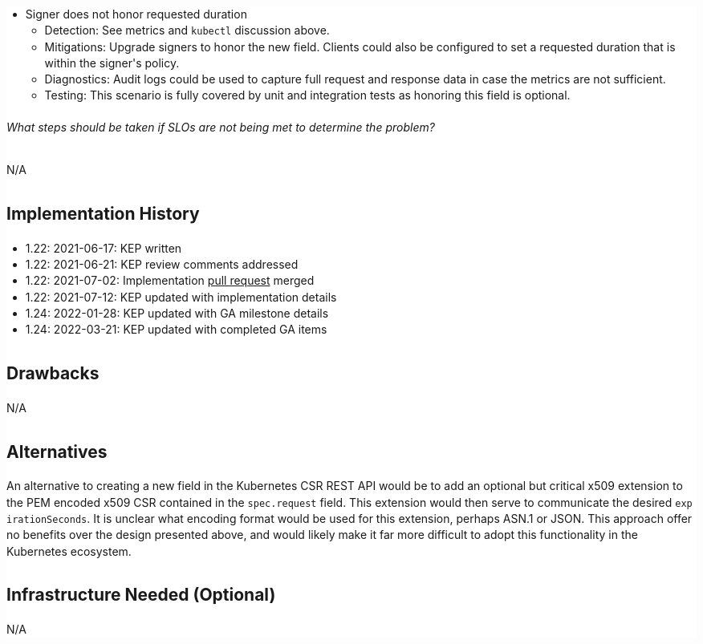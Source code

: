 - Signer does not honor requested duration
  - Detection: See metrics and `kubectl` discussion above.
  - Mitigations: Upgrade signers to honor the new field.  Clients could also be
    configured to set a requested duration that is within the signer's policy.
  - Diagnostics: Audit logs could be used to capture full request and response
    data in case the metrics are not sufficient.
  - Testing: This scenario is fully covered by unit and integration tests as
    honoring this field is optional.

###### What steps should be taken if SLOs are not being met to determine the problem?

N/A

## Implementation History

- 1.22: 2021-06-17: KEP written
- 1.22: 2021-06-21: KEP review comments addressed
- 1.22: 2021-07-02: Implementation [pull request](https://github.com/kubernetes/kubernetes/pull/99494) merged
- 1.22: 2021-07-12: KEP updated with implementation details
- 1.24: 2022-01-28: KEP updated with GA milestone details
- 1.24: 2022-03-21: KEP updated with completed GA items

## Drawbacks

N/A

## Alternatives

An alternative to creating a new field in the Kubernetes CSR REST API would be to
add an optional but critical x509 extension to the PEM encoded x509 CSR contained
in the `spec.request` field.  This extension would then serve to communicate the
desired `expirationSeconds`.  It is unclear what encoding format would be used for
this extension, perhaps ASN.1 or JSON.  This approach offer no benefits over the
design presented above, and would likely make it far more difficult to adopt this
functionality in the Kubernetes ecosystem.

## Infrastructure Needed (Optional)

N/A
